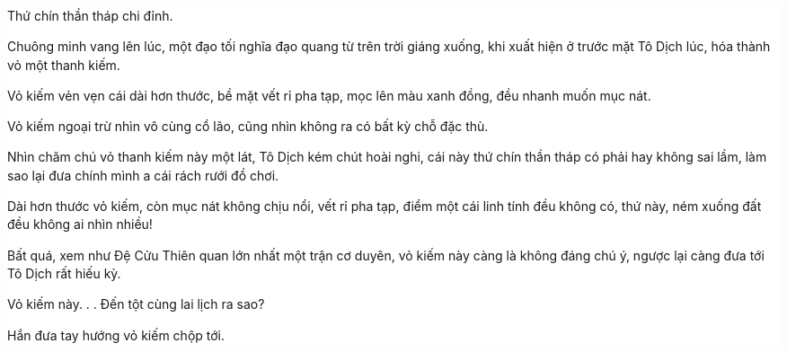 Thứ chín thần tháp chi đỉnh.

Chuông minh vang lên lúc, một đạo tối nghĩa đạo quang từ trên trời giáng xuống, khi xuất hiện ở trước mặt Tô Dịch lúc, hóa thành vỏ một thanh kiếm.

Vỏ kiếm vẻn vẹn cái dài hơn thước, bề mặt vết rỉ pha tạp, mọc lên màu xanh đồng, đều nhanh muốn mục nát.

Vỏ kiếm ngoại trừ nhìn vô cùng cổ lão, cũng nhìn không ra có bất kỳ chỗ đặc thù.

Nhìn chăm chú vỏ thanh kiếm này một lát, Tô Dịch kém chút hoài nghi, cái này thứ chín thần tháp có phải hay không sai lầm, làm sao lại đưa chính mình a cái rách rưới đồ chơi.

Dài hơn thước vỏ kiếm, còn mục nát không chịu nổi, vết rỉ pha tạp, điểm một cái linh tính đều không có, thứ này, ném xuống đất đều không ai nhìn nhiều!

Bất quá, xem như Đệ Cửu Thiên quan lớn nhất một trận cơ duyên, vỏ kiếm này càng là không đáng chú ý, ngược lại càng đưa tới Tô Dịch rất hiếu kỳ.

Vỏ kiếm này. . . Đến tột cùng lai lịch ra sao?

Hắn đưa tay hướng vỏ kiếm chộp tới.





